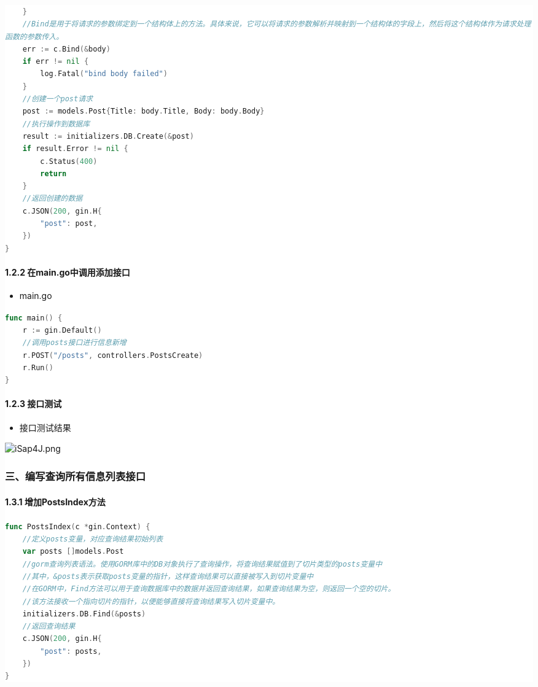 ```go
	}
	//Bind是用于将请求的参数绑定到一个结构体上的方法。具体来说，它可以将请求的参数解析并映射到一个结构体的字段上，然后将这个结构体作为请求处理函数的参数传入。
	err := c.Bind(&body)
	if err != nil {
		log.Fatal("bind body failed")
	}
	//创建一个post请求
	post := models.Post{Title: body.Title, Body: body.Body}
	//执行操作到数据库
	result := initializers.DB.Create(&post)
	if result.Error != nil {
		c.Status(400)
		return
	}
	//返回创建的数据
	c.JSON(200, gin.H{
		"post": post,
	})
}
```

#### 1.2.2 在main.go中调用添加接口

- main.go

```go
func main() {
	r := gin.Default()
    //调用posts接口进行信息新增
	r.POST("/posts", controllers.PostsCreate)
	r.Run()
}
```

#### 1.2.3 接口测试

- 接口测试结果

![iSap4J.png](https://i.328888.xyz/2023/04/24/iSap4J.png)

### 三、编写查询所有信息列表接口

#### 1.3.1 增加PostsIndex方法

```go
func PostsIndex(c *gin.Context) {
	//定义posts变量，对应查询结果初始列表
	var posts []models.Post
	//gorm查询列表语法。使用GORM库中的DB对象执行了查询操作，将查询结果赋值到了切片类型的posts变量中
	//其中，&posts表示获取posts变量的指针，这样查询结果可以直接被写入到切片变量中
	//在GORM中，Find方法可以用于查询数据库中的数据并返回查询结果，如果查询结果为空，则返回一个空的切片。
	//该方法接收一个指向切片的指针，以便能够直接将查询结果写入切片变量中。
	initializers.DB.Find(&posts)
	//返回查询结果
	c.JSON(200, gin.H{
		"post": posts,
	})
}
```
